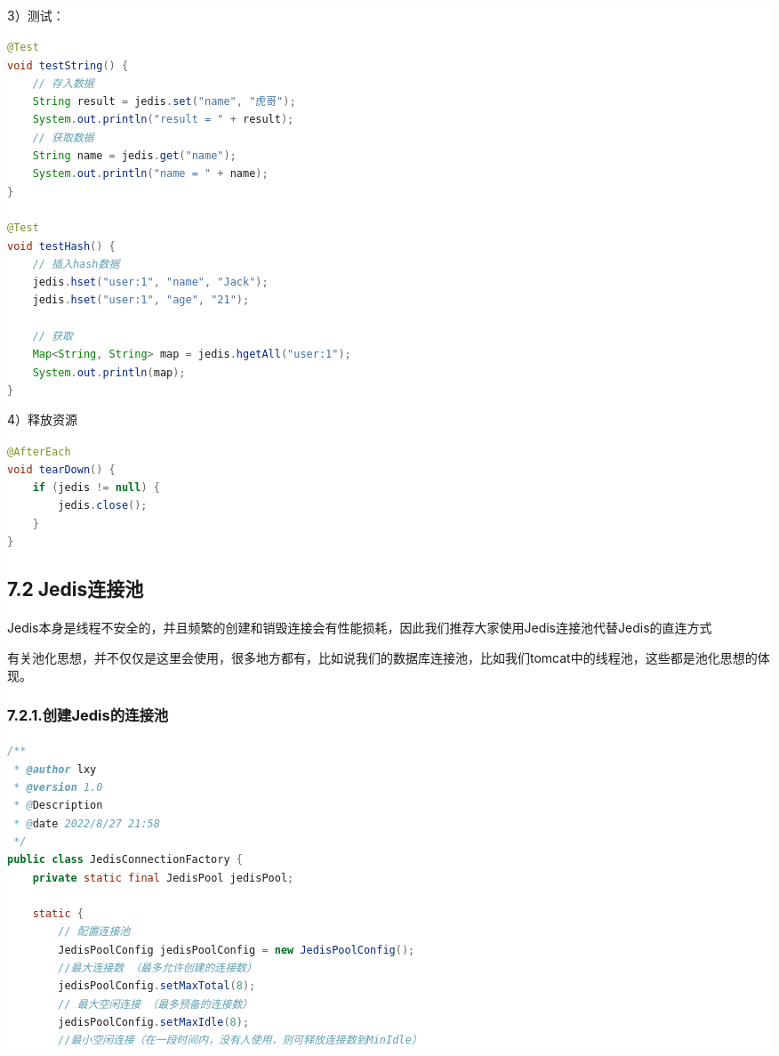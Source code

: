 

3）测试：

```java
@Test
void testString() {
    // 存入数据
    String result = jedis.set("name", "虎哥");
    System.out.println("result = " + result);
    // 获取数据
    String name = jedis.get("name");
    System.out.println("name = " + name);
}

@Test
void testHash() {
    // 插入hash数据
    jedis.hset("user:1", "name", "Jack");
    jedis.hset("user:1", "age", "21");

    // 获取
    Map<String, String> map = jedis.hgetAll("user:1");
    System.out.println(map);
}
```



4）释放资源

```java
@AfterEach
void tearDown() {
    if (jedis != null) {
        jedis.close();
    }
}
```





## 7.2 Jedis连接池

Jedis本身是线程不安全的，并且频繁的创建和销毁连接会有性能损耗，因此我们推荐大家使用Jedis连接池代替Jedis的直连方式

有关池化思想，并不仅仅是这里会使用，很多地方都有，比如说我们的数据库连接池，比如我们tomcat中的线程池，这些都是池化思想的体现。

### 7.2.1.创建Jedis的连接池

```java
/**
 * @author lxy
 * @version 1.0
 * @Description
 * @date 2022/8/27 21:58
 */
public class JedisConnectionFactory {
    private static final JedisPool jedisPool;

    static {
        // 配置连接池
        JedisPoolConfig jedisPoolConfig = new JedisPoolConfig();
        //最大连接数 （最多允许创建的连接数）
        jedisPoolConfig.setMaxTotal(8);
        // 最大空闲连接 （最多预备的连接数）
        jedisPoolConfig.setMaxIdle(8);
        //最小空闲连接（在一段时间内，没有人使用，则可释放连接数到MinIdle）
```